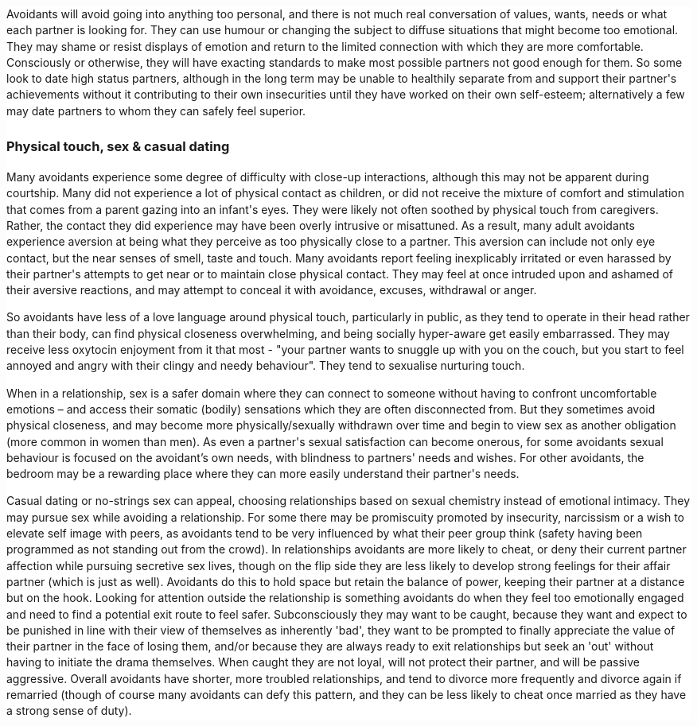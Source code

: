 Avoidants will avoid going into anything too personal, and there is not much real conversation of values, wants, needs or what each partner is looking for. They can use humour or changing the subject to diffuse situations that might become too emotional. They may shame or resist displays of emotion and return to the limited connection with which they are more comfortable. Consciously or otherwise, they will have exacting standards to make most possible partners not good enough for them. So some look to date high status partners, although in the long term may be unable to healthily separate from and support their partner's achievements without it contributing to their own insecurities until they have worked on their own self-esteem; alternatively a few may date partners to whom they can safely feel superior.

### Physical touch, sex & casual dating

Many avoidants experience some degree of difficulty with close-up interactions, although this may not be apparent during courtship. Many did not experience a lot of physical contact as children, or did not receive the mixture of comfort and stimulation that comes from a parent gazing into an infant's eyes. They were likely not often soothed by physical touch from caregivers. Rather, the contact they did experience may have been overly intrusive or misattuned. As a result, many adult avoidants experience aversion at being what they perceive as too physically close to a partner. This aversion can include not only eye contact, but the near senses of smell, taste and touch. Many avoidants report feeling inexplicably irritated or even harassed by their partner's attempts to get near or to maintain close physical contact. They may feel at once intruded upon and ashamed of their aversive reactions, and may attempt to conceal it with avoidance, excuses, withdrawal or anger.

So avoidants have less of a love language around physical touch, particularly in public, as they tend to operate in their head rather than their body, can find physical closeness overwhelming, and being socially hyper-aware get easily embarrassed. They may receive less oxytocin enjoyment from it that most - "your partner wants to snuggle up with you on the couch, but you start to feel annoyed and angry with their clingy and needy behaviour". They tend to sexualise nurturing touch.

When in a relationship, sex is a safer domain where they can connect to someone without having to confront uncomfortable emotions – and access their somatic (bodily) sensations which they are often disconnected from. But they sometimes avoid physical closeness, and may become more physically/sexually withdrawn over time and begin to view sex as another obligation (more common in women than men). As even a partner's sexual satisfaction can become onerous, for some avoidants sexual behaviour is focused on the avoidant’s own needs, with blindness to partners' needs and wishes. For other avoidants, the bedroom may be a rewarding place where they can more easily understand their partner's needs.

Casual dating or no-strings sex can appeal, choosing relationships based on sexual chemistry instead of emotional intimacy. They may pursue sex while avoiding a relationship. For some there may be promiscuity promoted by insecurity, narcissism or a wish to elevate self image with peers, as avoidants tend to be very influenced by what their peer group think (safety having been programmed as not standing out from the crowd). In relationships avoidants are more likely to cheat, or deny their current partner affection while pursuing secretive sex lives, though on the flip side they are less likely to develop strong feelings for their affair partner (which is just as well). Avoidants do this to hold space but retain the balance of power, keeping their partner at a distance but on the hook. Looking for attention outside the relationship is something avoidants do when they feel too emotionally engaged and need to find a potential exit route to feel safer. Subconsciously they may want to be caught, because they want and expect to be punished in line with their view of themselves as inherently 'bad', they want to be prompted to finally appreciate the value of their partner in the face of losing them, and/or because they are always ready to exit relationships but seek an 'out' without having to initiate the drama themselves. When caught they are not loyal, will not protect their partner, and will be passive aggressive. Overall avoidants have shorter, more troubled relationships, and tend to divorce more frequently and divorce again if remarried (though of course many avoidants can defy this pattern, and they can be less likely to cheat once married as they have a strong sense of duty).

